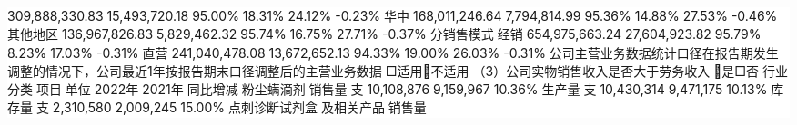 309,888,330.83
15,493,720.18
95.00%
18.31%
24.12%
-0.23%
华中
168,011,246.64
7,794,814.99
95.36%
14.88%
27.53%
-0.46%
其他地区
136,967,826.83
5,829,462.32
95.74%
16.75%
27.71%
-0.37%
分销售模式
经销
654,975,663.24
27,604,923.82
95.79%
8.23%
17.03%
-0.31%
直营
241,040,478.08
13,672,652.13
94.33%
19.00%
26.03%
-0.31%
公司主营业务数据统计口径在报告期发生调整的情况下，公司最近1年按报告期末口径调整后的主营业务数据
□适用不适用
（3）公司实物销售收入是否大于劳务收入
是□否
行业分类
项目
单位
2022年
2021年
同比增减
粉尘螨滴剂
销售量
支
10,108,876
9,159,967
10.36%
生产量
支
10,430,314
9,471,175
10.13%
库存量
支
2,310,580
2,009,245
15.00%
点刺诊断试剂盒
及相关产品
销售量